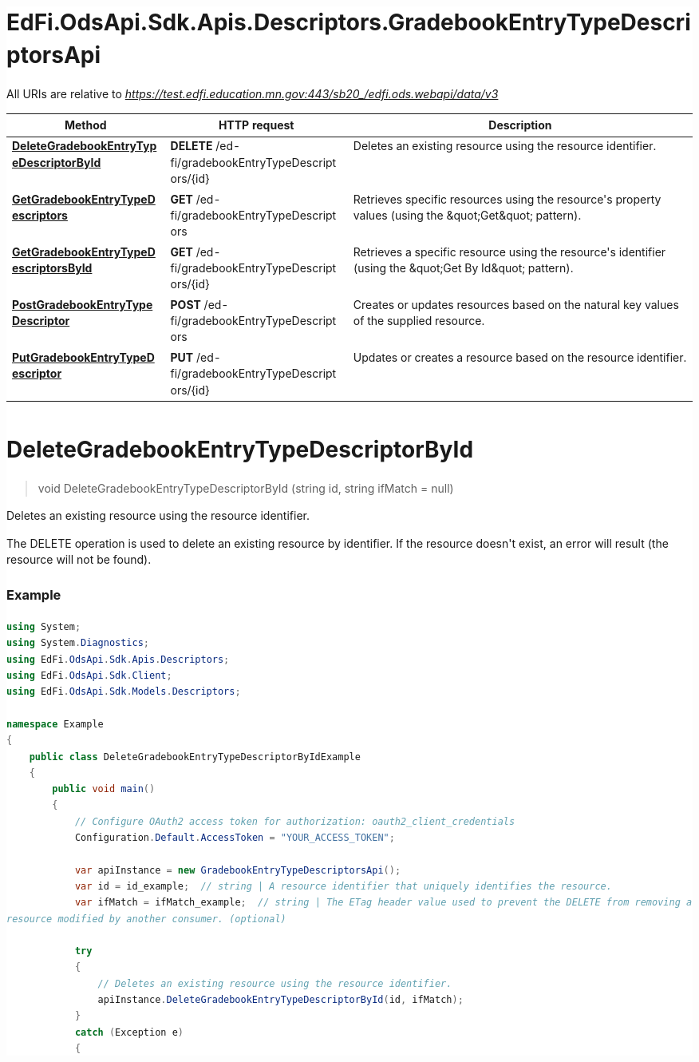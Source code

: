 # EdFi.OdsApi.Sdk.Apis.Descriptors.GradebookEntryTypeDescriptorsApi

All URIs are relative to *https://test.edfi.education.mn.gov:443/sb20_/edfi.ods.webapi/data/v3*

Method | HTTP request | Description
------------- | ------------- | -------------
[**DeleteGradebookEntryTypeDescriptorById**](GradebookEntryTypeDescriptorsApi.md#deletegradebookentrytypedescriptorbyid) | **DELETE** /ed-fi/gradebookEntryTypeDescriptors/{id} | Deletes an existing resource using the resource identifier.
[**GetGradebookEntryTypeDescriptors**](GradebookEntryTypeDescriptorsApi.md#getgradebookentrytypedescriptors) | **GET** /ed-fi/gradebookEntryTypeDescriptors | Retrieves specific resources using the resource&#39;s property values (using the \&quot;Get\&quot; pattern).
[**GetGradebookEntryTypeDescriptorsById**](GradebookEntryTypeDescriptorsApi.md#getgradebookentrytypedescriptorsbyid) | **GET** /ed-fi/gradebookEntryTypeDescriptors/{id} | Retrieves a specific resource using the resource&#39;s identifier (using the \&quot;Get By Id\&quot; pattern).
[**PostGradebookEntryTypeDescriptor**](GradebookEntryTypeDescriptorsApi.md#postgradebookentrytypedescriptor) | **POST** /ed-fi/gradebookEntryTypeDescriptors | Creates or updates resources based on the natural key values of the supplied resource.
[**PutGradebookEntryTypeDescriptor**](GradebookEntryTypeDescriptorsApi.md#putgradebookentrytypedescriptor) | **PUT** /ed-fi/gradebookEntryTypeDescriptors/{id} | Updates or creates a resource based on the resource identifier.


<a name="deletegradebookentrytypedescriptorbyid"></a>
# **DeleteGradebookEntryTypeDescriptorById**
> void DeleteGradebookEntryTypeDescriptorById (string id, string ifMatch = null)

Deletes an existing resource using the resource identifier.

The DELETE operation is used to delete an existing resource by identifier. If the resource doesn't exist, an error will result (the resource will not be found).

### Example
```csharp
using System;
using System.Diagnostics;
using EdFi.OdsApi.Sdk.Apis.Descriptors;
using EdFi.OdsApi.Sdk.Client;
using EdFi.OdsApi.Sdk.Models.Descriptors;

namespace Example
{
    public class DeleteGradebookEntryTypeDescriptorByIdExample
    {
        public void main()
        {
            // Configure OAuth2 access token for authorization: oauth2_client_credentials
            Configuration.Default.AccessToken = "YOUR_ACCESS_TOKEN";

            var apiInstance = new GradebookEntryTypeDescriptorsApi();
            var id = id_example;  // string | A resource identifier that uniquely identifies the resource.
            var ifMatch = ifMatch_example;  // string | The ETag header value used to prevent the DELETE from removing a resource modified by another consumer. (optional) 

            try
            {
                // Deletes an existing resource using the resource identifier.
                apiInstance.DeleteGradebookEntryTypeDescriptorById(id, ifMatch);
            }
            catch (Exception e)
            {
```